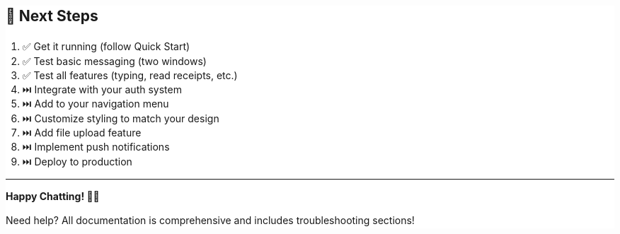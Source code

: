 ## 💬 Next Steps

1. ✅ Get it running (follow Quick Start)
2. ✅ Test basic messaging (two windows)
3. ✅ Test all features (typing, read receipts, etc.)
4. ⏭️ Integrate with your auth system
5. ⏭️ Add to your navigation menu
6. ⏭️ Customize styling to match your design
7. ⏭️ Add file upload feature
8. ⏭️ Implement push notifications
9. ⏭️ Deploy to production

---

**Happy Chatting! 💬✨**

Need help? All documentation is comprehensive and includes troubleshooting sections!
